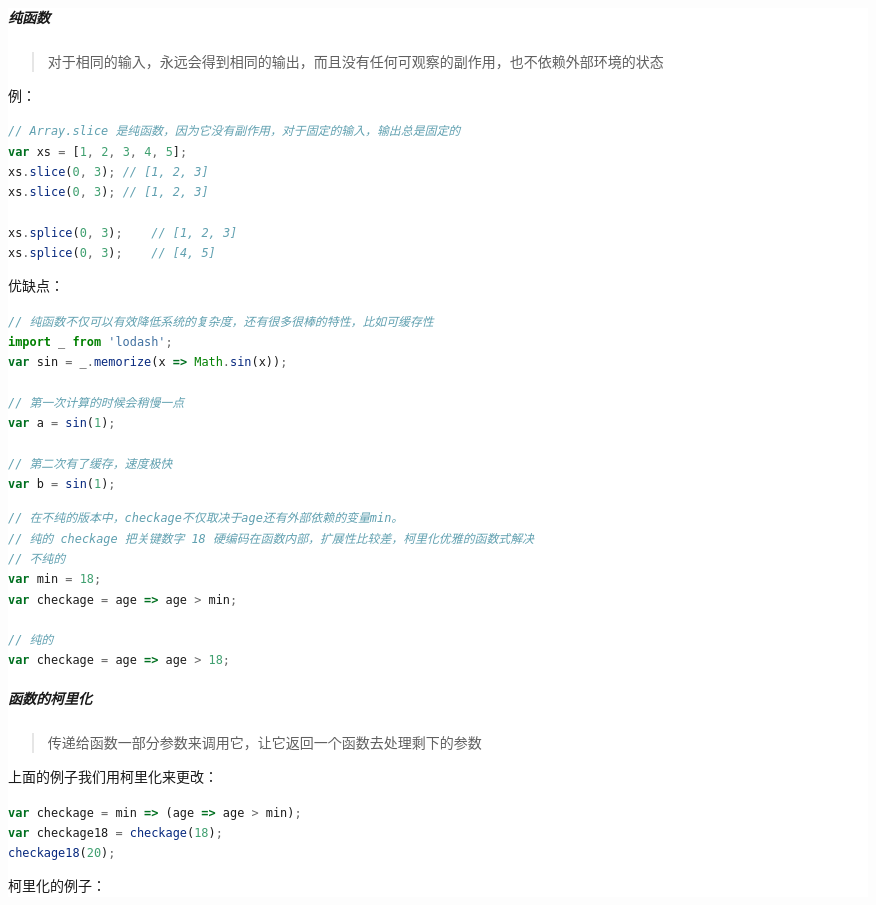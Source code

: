 

##### 纯函数

> 对于相同的输入，永远会得到相同的输出，而且没有任何可观察的副作用，也不依赖外部环境的状态

例：

```javascript
// Array.slice 是纯函数，因为它没有副作用，对于固定的输入，输出总是固定的
var xs = [1, 2, 3, 4, 5];
xs.slice(0, 3);	// [1, 2, 3]
xs.slice(0, 3);	// [1, 2, 3]

xs.splice(0, 3);	// [1, 2, 3]
xs.splice(0, 3);	// [4, 5]
```

优缺点：

```javascript
// 纯函数不仅可以有效降低系统的复杂度，还有很多很棒的特性，比如可缓存性
import _ from 'lodash';
var sin = _.memorize(x => Math.sin(x));

// 第一次计算的时候会稍慢一点
var a = sin(1);

// 第二次有了缓存，速度极快
var b = sin(1);
```

```javascript
// 在不纯的版本中，checkage不仅取决于age还有外部依赖的变量min。
// 纯的 checkage 把关键数字 18 硬编码在函数内部，扩展性比较差，柯里化优雅的函数式解决
// 不纯的
var min = 18;
var checkage = age => age > min;

// 纯的
var checkage = age => age > 18;
```



##### 函数的柯里化

> 传递给函数一部分参数来调用它，让它返回一个函数去处理剩下的参数

上面的例子我们用柯里化来更改：

```javascript
var checkage = min => (age => age > min);
var checkage18 = checkage(18);
checkage18(20);
```

柯里化的例子：
